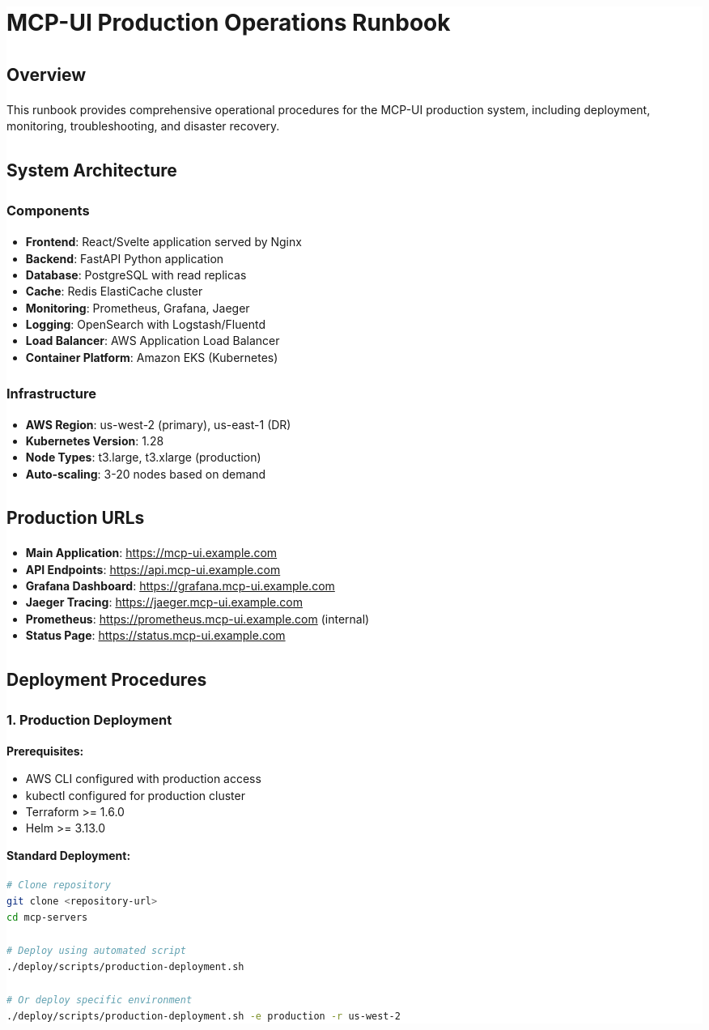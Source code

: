 # MCP-UI Production Operations Runbook

## Overview

This runbook provides comprehensive operational procedures for the MCP-UI production system, including deployment, monitoring, troubleshooting, and disaster recovery.

## System Architecture

### Components
- **Frontend**: React/Svelte application served by Nginx
- **Backend**: FastAPI Python application
- **Database**: PostgreSQL with read replicas
- **Cache**: Redis ElastiCache cluster
- **Monitoring**: Prometheus, Grafana, Jaeger
- **Logging**: OpenSearch with Logstash/Fluentd
- **Load Balancer**: AWS Application Load Balancer
- **Container Platform**: Amazon EKS (Kubernetes)

### Infrastructure
- **AWS Region**: us-west-2 (primary), us-east-1 (DR)
- **Kubernetes Version**: 1.28
- **Node Types**: t3.large, t3.xlarge (production)
- **Auto-scaling**: 3-20 nodes based on demand

## Production URLs

- **Main Application**: https://mcp-ui.example.com
- **API Endpoints**: https://api.mcp-ui.example.com
- **Grafana Dashboard**: https://grafana.mcp-ui.example.com
- **Jaeger Tracing**: https://jaeger.mcp-ui.example.com
- **Prometheus**: https://prometheus.mcp-ui.example.com (internal)
- **Status Page**: https://status.mcp-ui.example.com

## Deployment Procedures

### 1. Production Deployment

**Prerequisites:**
- AWS CLI configured with production access
- kubectl configured for production cluster
- Terraform >= 1.6.0
- Helm >= 3.13.0

**Standard Deployment:**
```bash
# Clone repository
git clone <repository-url>
cd mcp-servers

# Deploy using automated script
./deploy/scripts/production-deployment.sh

# Or deploy specific environment
./deploy/scripts/production-deployment.sh -e production -r us-west-2
```
